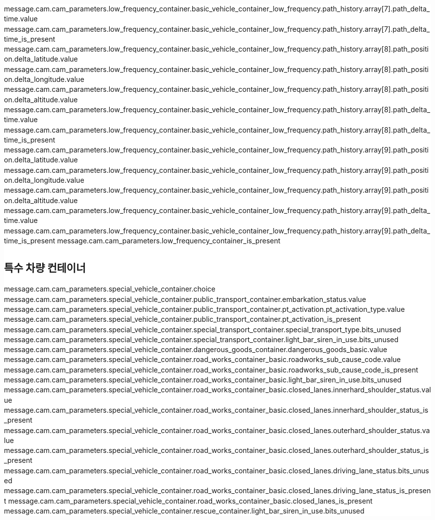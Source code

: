 message.cam.cam_parameters.low_frequency_container.basic_vehicle_container_low_frequency.path_history.array[7].path_delta_time.value
message.cam.cam_parameters.low_frequency_container.basic_vehicle_container_low_frequency.path_history.array[7].path_delta_time_is_present
message.cam.cam_parameters.low_frequency_container.basic_vehicle_container_low_frequency.path_history.array[8].path_position.delta_latitude.value
message.cam.cam_parameters.low_frequency_container.basic_vehicle_container_low_frequency.path_history.array[8].path_position.delta_longitude.value
message.cam.cam_parameters.low_frequency_container.basic_vehicle_container_low_frequency.path_history.array[8].path_position.delta_altitude.value
message.cam.cam_parameters.low_frequency_container.basic_vehicle_container_low_frequency.path_history.array[8].path_delta_time.value
message.cam.cam_parameters.low_frequency_container.basic_vehicle_container_low_frequency.path_history.array[8].path_delta_time_is_present
message.cam.cam_parameters.low_frequency_container.basic_vehicle_container_low_frequency.path_history.array[9].path_position.delta_latitude.value
message.cam.cam_parameters.low_frequency_container.basic_vehicle_container_low_frequency.path_history.array[9].path_position.delta_longitude.value
message.cam.cam_parameters.low_frequency_container.basic_vehicle_container_low_frequency.path_history.array[9].path_position.delta_altitude.value
message.cam.cam_parameters.low_frequency_container.basic_vehicle_container_low_frequency.path_history.array[9].path_delta_time.value
message.cam.cam_parameters.low_frequency_container.basic_vehicle_container_low_frequency.path_history.array[9].path_delta_time_is_present
message.cam.cam_parameters.low_frequency_container_is_present

## 특수 차량 컨테이너
message.cam.cam_parameters.special_vehicle_container.choice
message.cam.cam_parameters.special_vehicle_container.public_transport_container.embarkation_status.value
message.cam.cam_parameters.special_vehicle_container.public_transport_container.pt_activation.pt_activation_type.value
message.cam.cam_parameters.special_vehicle_container.public_transport_container.pt_activation_is_present
message.cam.cam_parameters.special_vehicle_container.special_transport_container.special_transport_type.bits_unused
message.cam.cam_parameters.special_vehicle_container.special_transport_container.light_bar_siren_in_use.bits_unused
message.cam.cam_parameters.special_vehicle_container.dangerous_goods_container.dangerous_goods_basic.value
message.cam.cam_parameters.special_vehicle_container.road_works_container_basic.roadworks_sub_cause_code.value
message.cam.cam_parameters.special_vehicle_container.road_works_container_basic.roadworks_sub_cause_code_is_present
message.cam.cam_parameters.special_vehicle_container.road_works_container_basic.light_bar_siren_in_use.bits_unused
message.cam.cam_parameters.special_vehicle_container.road_works_container_basic.closed_lanes.innerhard_shoulder_status.value
message.cam.cam_parameters.special_vehicle_container.road_works_container_basic.closed_lanes.innerhard_shoulder_status_is_present
message.cam.cam_parameters.special_vehicle_container.road_works_container_basic.closed_lanes.outerhard_shoulder_status.value
message.cam.cam_parameters.special_vehicle_container.road_works_container_basic.closed_lanes.outerhard_shoulder_status_is_present
message.cam.cam_parameters.special_vehicle_container.road_works_container_basic.closed_lanes.driving_lane_status.bits_unused
message.cam.cam_parameters.special_vehicle_container.road_works_container_basic.closed_lanes.driving_lane_status_is_present
message.cam.cam_parameters.special_vehicle_container.road_works_container_basic.closed_lanes_is_present
message.cam.cam_parameters.special_vehicle_container.rescue_container.light_bar_siren_in_use.bits_unused